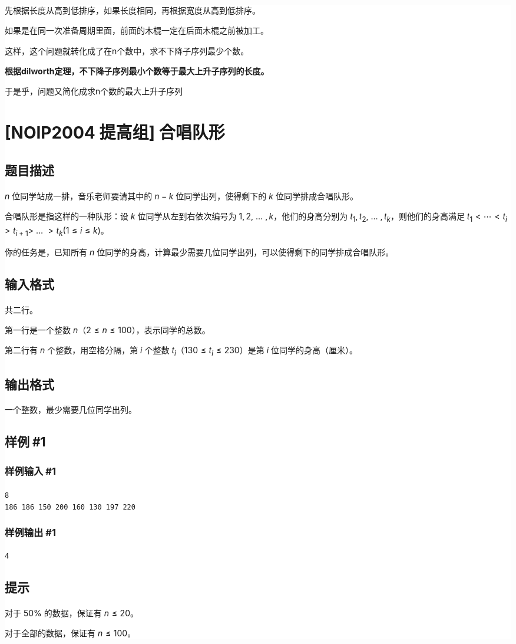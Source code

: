 先根据长度从高到低排序，如果长度相同，再根据宽度从高到低排序。

如果是在同一次准备周期里面，前面的木棍一定在后面木棍之前被加工。

这样，这个问题就转化成了在n个数中，求不下降子序列最少个数。

**根据dilworth定理，不下降子序列最小个数等于最大上升子序列的长度。**

于是乎，问题又简化成求n个数的最大上升子序列



# [NOIP2004 提高组] 合唱队形

## 题目描述

$n$ 位同学站成一排，音乐老师要请其中的 $n-k$ 位同学出列，使得剩下的 $k$ 位同学排成合唱队形。

合唱队形是指这样的一种队形：设 $k$ 位同学从左到右依次编号为 $1,2,$ … $,k$，他们的身高分别为 $t_1,t_2,$ … $,t_k$，则他们的身高满足 $t_1< \cdots <t_i>t_{i+1}>$ … $>t_k(1\le i\le k)$。

你的任务是，已知所有 $n$ 位同学的身高，计算最少需要几位同学出列，可以使得剩下的同学排成合唱队形。

## 输入格式

共二行。

第一行是一个整数 $n$（$2\le n\le100$），表示同学的总数。

第二行有 $n$ 个整数，用空格分隔，第 $i$ 个整数 $t_i$（$130\le t_i\le230$）是第 $i$ 位同学的身高（厘米）。

## 输出格式

一个整数，最少需要几位同学出列。

## 样例 #1

### 样例输入 #1

```
8
186 186 150 200 160 130 197 220
```

### 样例输出 #1

```
4
```

## 提示

对于 $50\%$ 的数据，保证有 $n \le 20$。

对于全部的数据，保证有 $n \le 100$。
